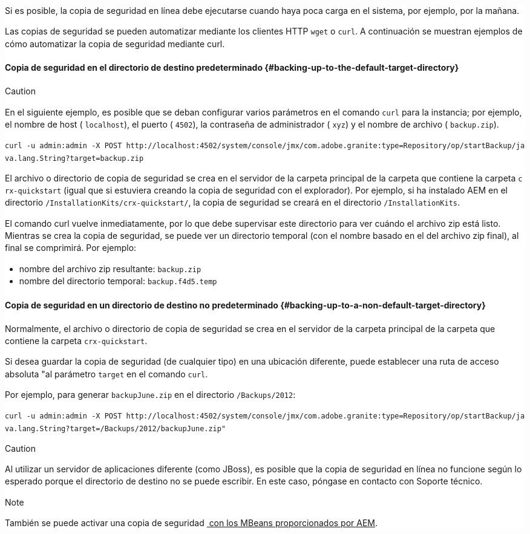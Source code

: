 Si es posible, la copia de seguridad en línea debe ejecutarse cuando haya poca carga en el sistema, por ejemplo, por la mañana.

Las copias de seguridad se pueden automatizar mediante los clientes HTTP `wget` o `curl`. A continuación se muestran ejemplos de cómo automatizar la copia de seguridad mediante curl.

#### Copia de seguridad en el directorio de destino predeterminado {#backing-up-to-the-default-target-directory}

>[!CAUTION]
>
>En el siguiente ejemplo, es posible que se deban configurar varios parámetros en el comando `curl` para la instancia; por ejemplo, el nombre de host ( `localhost`), el puerto ( `4502`), la contraseña de administrador ( `xyz`) y el nombre de archivo ( `backup.zip`).

```shell
curl -u admin:admin -X POST http://localhost:4502/system/console/jmx/com.adobe.granite:type=Repository/op/startBackup/java.lang.String?target=backup.zip
```

El archivo o directorio de copia de seguridad se crea en el servidor de la carpeta principal de la carpeta que contiene la carpeta `crx-quickstart` (igual que si estuviera creando la copia de seguridad con el explorador). Por ejemplo, si ha instalado AEM en el directorio `/InstallationKits/crx-quickstart/`, la copia de seguridad se creará en el directorio `/InstallationKits`.

El comando curl vuelve inmediatamente, por lo que debe supervisar este directorio para ver cuándo el archivo zip está listo. Mientras se crea la copia de seguridad, se puede ver un directorio temporal (con el nombre basado en el del archivo zip final), al final se comprimirá. Por ejemplo:

* nombre del archivo zip resultante: `backup.zip`
* nombre del directorio temporal: `backup.f4d5.temp`

#### Copia de seguridad en un directorio de destino no predeterminado {#backing-up-to-a-non-default-target-directory}

Normalmente, el archivo o directorio de copia de seguridad se crea en el servidor de la carpeta principal de la carpeta que contiene la carpeta `crx-quickstart`.

Si desea guardar la copia de seguridad (de cualquier tipo) en una ubicación diferente, puede establecer una ruta de acceso absoluta &quot;al parámetro `target` en el comando `curl`.

Por ejemplo, para generar `backupJune.zip` en el directorio `/Backups/2012`:

```shell
curl -u admin:admin -X POST http://localhost:4502/system/console/jmx/com.adobe.granite:type=Repository/op/startBackup/java.lang.String?target=/Backups/2012/backupJune.zip"
```

>[!CAUTION]
>
>Al utilizar un servidor de aplicaciones diferente (como JBoss), es posible que la copia de seguridad en línea no funcione según lo esperado porque el directorio de destino no se puede escribir. En este caso, póngase en contacto con Soporte técnico.

>[!NOTE]
>
>También se puede activar una copia de seguridad [&#x200B; con los MBeans proporcionados por AEM](/help/sites-administering/jmx-console.md).
